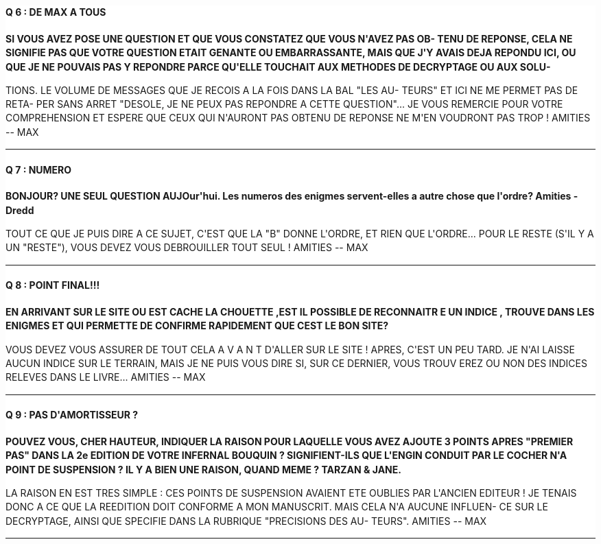 
#### Q 6 : DE MAX A TOUS

**SI VOUS AVEZ POSE UNE QUESTION ET QUE VOUS CONSTATEZ
QUE VOUS N'AVEZ PAS OB- TENU DE REPONSE, CELA NE SIGNIFIE PAS QUE VOTRE
QUESTION ETAIT GENANTE OU  EMBARRASSANTE, MAIS QUE J'Y AVAIS DEJA
REPONDU ICI, OU QUE JE NE POUVAIS PAS Y REPONDRE PARCE QU'ELLE TOUCHAIT
AUX METHODES DE DECRYPTAGE OU AUX SOLU-**

TIONS. LE VOLUME DE MESSAGES QUE JE RECOIS A LA FOIS
DANS LA BAL "LES AU- TEURS" ET ICI NE ME PERMET PAS DE RETA- PER SANS
ARRET "DESOLE, JE NE PEUX PAS REPONDRE A CETTE QUESTION"... JE VOUS
REMERCIE POUR VOTRE COMPREHENSION ET ESPERE QUE CEUX QUI N'AURONT PAS
OBTENU DE REPONSE NE M'EN VOUDRONT PAS TROP !
AMITIES -- MAX

---

#### Q 7 : NUMERO

**BONJOUR? UNE SEUL QUESTION AUJOur'hui. Les numeros des enigmes servent-elles a autre chose que l'ordre? Amities - Dredd**

TOUT CE QUE JE PUIS DIRE A CE SUJET,  C'EST QUE LA "B"
 DONNE L'ORDRE, ET RIEN QUE L'ORDRE... POUR LE RESTE (S'IL Y A UN
"RESTE"), VOUS DEVEZ VOUS DEBROUILLER TOUT SEUL ! AMITIES -- MAX

---

#### Q 8 : POINT FINAL!!!

**EN ARRIVANT SUR LE SITE OU EST CACHE LA  CHOUETTE
,EST IL POSSIBLE DE RECONNAITR E UN INDICE , TROUVE DANS LES ENIGMES ET
 QUI PERMETTE DE CONFIRME RAPIDEMENT QUE CEST LE BON SITE?**

VOUS DEVEZ VOUS ASSURER DE TOUT CELA A V A N T
D'ALLER SUR LE SITE ! APRES, C'EST UN PEU TARD. JE N'AI LAISSE AUCUN
INDICE SUR LE TERRAIN, MAIS JE NE PUIS VOUS DIRE SI, SUR CE DERNIER,
VOUS TROUV EREZ OU NON DES INDICES RELEVES DANS LE LIVRE... AMITIES --
MAX

---

#### Q 9 : PAS D'AMORTISSEUR ?

**POUVEZ VOUS, CHER HAUTEUR, INDIQUER LA   RAISON POUR
LAQUELLE VOUS AVEZ AJOUTE 3  POINTS APRES "PREMIER PAS" DANS LA 2e
EDITION DE VOTRE INFERNAL BOUQUIN ? SIGNIFIENT-ILS QUE L'ENGIN CONDUIT
PAR   LE COCHER N'A POINT DE SUSPENSION ? IL Y A BIEN UNE RAISON, QUAND
MEME ? TARZAN &amp; JANE.**

LA RAISON EN EST TRES SIMPLE : CES  POINTS DE
SUSPENSION AVAIENT ETE OUBLIES PAR L'ANCIEN EDITEUR ! JE TENAIS DONC A
CE QUE LA REEDITION DOIT CONFORME A MON MANUSCRIT. MAIS CELA N'A AUCUNE
INFLUEN- CE SUR LE DECRYPTAGE, AINSI QUE SPECIFIE DANS LA RUBRIQUE
"PRECISIONS DES AU- TEURS". AMITIES -- MAX

---